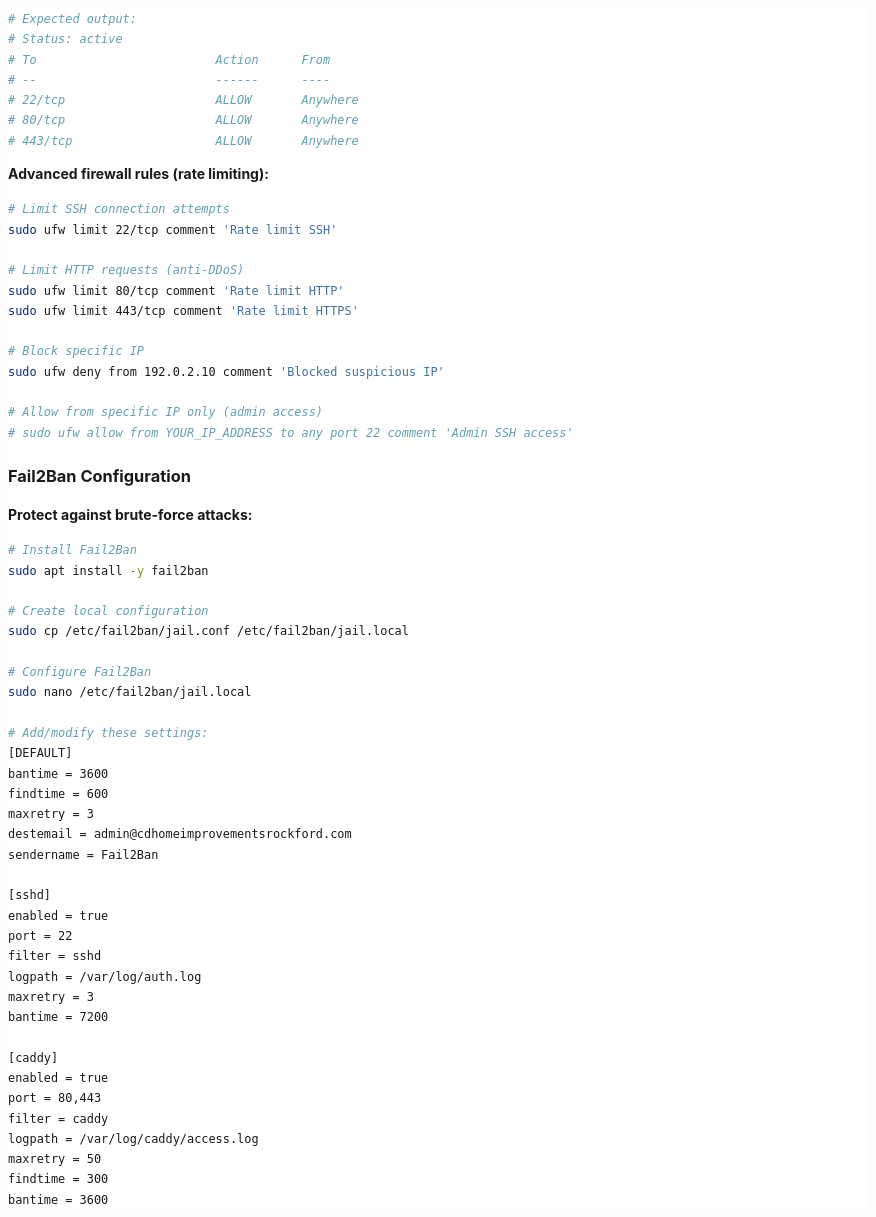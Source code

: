 ```bash
# Expected output:
# Status: active
# To                         Action      From
# --                         ------      ----
# 22/tcp                     ALLOW       Anywhere
# 80/tcp                     ALLOW       Anywhere
# 443/tcp                    ALLOW       Anywhere
```

**Advanced firewall rules (rate limiting):**

```bash
# Limit SSH connection attempts
sudo ufw limit 22/tcp comment 'Rate limit SSH'

# Limit HTTP requests (anti-DDoS)
sudo ufw limit 80/tcp comment 'Rate limit HTTP'
sudo ufw limit 443/tcp comment 'Rate limit HTTPS'

# Block specific IP
sudo ufw deny from 192.0.2.10 comment 'Blocked suspicious IP'

# Allow from specific IP only (admin access)
# sudo ufw allow from YOUR_IP_ADDRESS to any port 22 comment 'Admin SSH access'
```

### Fail2Ban Configuration

**Protect against brute-force attacks:**

```bash
# Install Fail2Ban
sudo apt install -y fail2ban

# Create local configuration
sudo cp /etc/fail2ban/jail.conf /etc/fail2ban/jail.local

# Configure Fail2Ban
sudo nano /etc/fail2ban/jail.local

# Add/modify these settings:
[DEFAULT]
bantime = 3600
findtime = 600
maxretry = 3
destemail = admin@cdhomeimprovementsrockford.com
sendername = Fail2Ban

[sshd]
enabled = true
port = 22
filter = sshd
logpath = /var/log/auth.log
maxretry = 3
bantime = 7200

[caddy]
enabled = true
port = 80,443
filter = caddy
logpath = /var/log/caddy/access.log
maxretry = 50
findtime = 300
bantime = 3600
```
